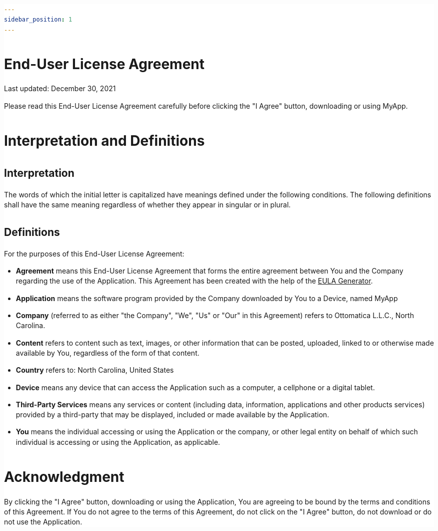 ```yaml
---
sidebar_position: 1
---
```


# End-User License Agreement

Last updated: December 30, 2021

Please read this End-User License Agreement carefully before clicking the "I Agree" button, downloading or using MyApp.

# Interpretation and Definitions

## Interpretation

The words of which the initial letter is capitalized have meanings defined under the following conditions. The following definitions shall have the same meaning regardless of whether they appear in singular or in plural.

## Definitions

For the purposes of this End-User License Agreement:

- __Agreement__ means this End-User License Agreement that forms the entire agreement between You and the Company regarding the use of the Application. This Agreement has been created with the help of the [EULA Generator](https://www.termsfeed.com/eula-generator/).

- __Application__ means the software program provided by the Company downloaded by You to a Device, named MyApp


- __Company__ (referred to as either "the Company", "We", "Us" or "Our" in this Agreement) refers to Ottomatica L.L.C., North Carolina.
- __Content__ refers to content such as text, images, or other information that can be posted, uploaded, linked to or otherwise made available by You, regardless of the form of that content.
- __Country__ refers to: North Carolina,  United States
- __Device__ means any device that can access the Application such as a computer, a cellphone or a digital tablet.

- __Third-Party Services__ means any services or content (including data, information, applications and other products services) provided by a third-party that may be displayed, included or made available by the Application.
- __You__ means the individual accessing or using the Application or the company, or other legal entity on behalf of which such individual is accessing or using the Application, as applicable.

# Acknowledgment

By clicking the "I Agree" button, downloading or using the Application, You are agreeing to be bound by the terms and conditions of this Agreement. If You do not agree to the terms of this Agreement, do not click on the "I Agree" button, do not download or do not use the Application.
